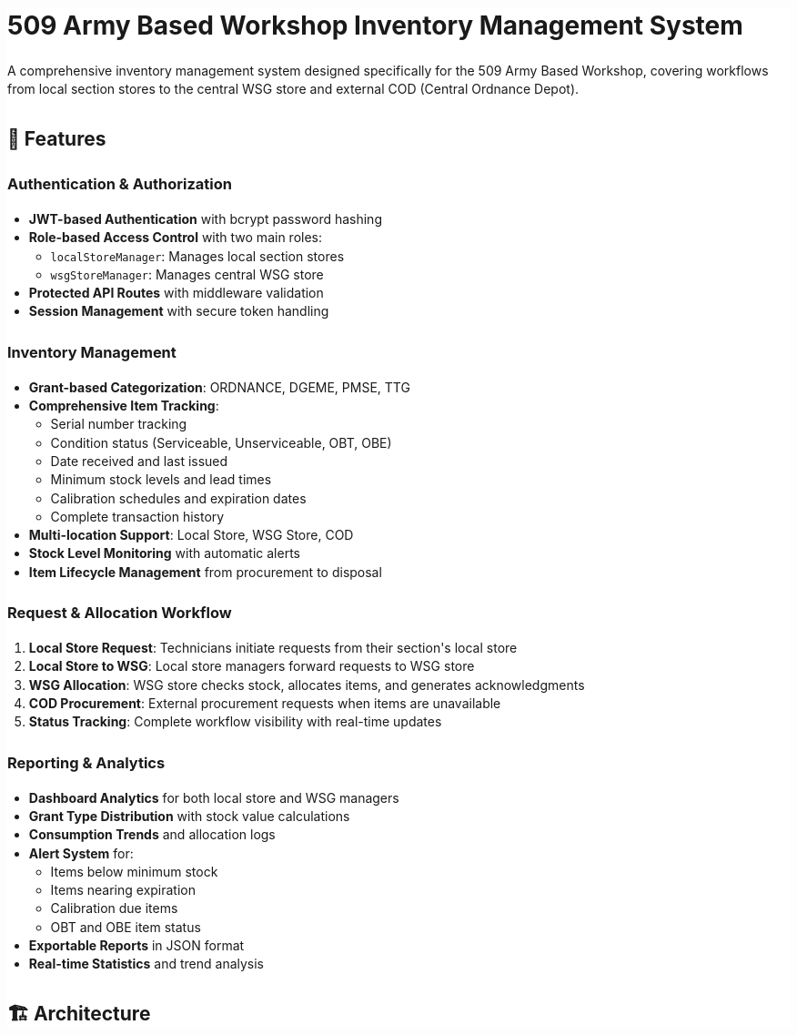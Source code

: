 # 509 Army Based Workshop Inventory Management System

A comprehensive inventory management system designed specifically for the 509 Army Based Workshop, covering workflows from local section stores to the central WSG store and external COD (Central Ordnance Depot).

## 🎯 Features

### Authentication & Authorization
- **JWT-based Authentication** with bcrypt password hashing
- **Role-based Access Control** with two main roles:
  - `localStoreManager`: Manages local section stores
  - `wsgStoreManager`: Manages central WSG store
- **Protected API Routes** with middleware validation
- **Session Management** with secure token handling

### Inventory Management
- **Grant-based Categorization**: ORDNANCE, DGEME, PMSE, TTG
- **Comprehensive Item Tracking**:
  - Serial number tracking
  - Condition status (Serviceable, Unserviceable, OBT, OBE)
  - Date received and last issued
  - Minimum stock levels and lead times
  - Calibration schedules and expiration dates
  - Complete transaction history
- **Multi-location Support**: Local Store, WSG Store, COD
- **Stock Level Monitoring** with automatic alerts
- **Item Lifecycle Management** from procurement to disposal

### Request & Allocation Workflow
1. **Local Store Request**: Technicians initiate requests from their section's local store
2. **Local Store to WSG**: Local store managers forward requests to WSG store
3. **WSG Allocation**: WSG store checks stock, allocates items, and generates acknowledgments
4. **COD Procurement**: External procurement requests when items are unavailable
5. **Status Tracking**: Complete workflow visibility with real-time updates

### Reporting & Analytics
- **Dashboard Analytics** for both local store and WSG managers
- **Grant Type Distribution** with stock value calculations
- **Consumption Trends** and allocation logs
- **Alert System** for:
  - Items below minimum stock
  - Items nearing expiration
  - Calibration due items
  - OBT and OBE item status
- **Exportable Reports** in JSON format
- **Real-time Statistics** and trend analysis

## 🏗️ Architecture
